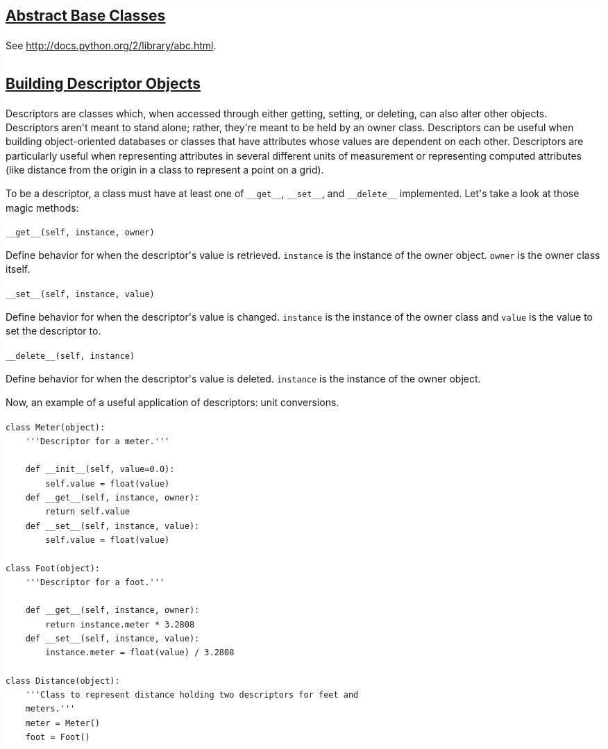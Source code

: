 [Abstract Base Classes](#abcs)
------------------------------

See http://docs.python.org/2/library/abc.html.

[Building Descriptor Objects](#descriptor)
------------------------------------------

Descriptors are classes which, when accessed through either getting, setting, or deleting, can also alter other objects. Descriptors aren't meant to stand alone; rather, they're meant to be held by an owner class. Descriptors can be useful when building object-oriented databases or classes that have attributes whose values are dependent on each other. Descriptors are particularly useful when representing attributes in several different units of measurement or representing computed attributes (like distance from the origin in a class to represent a point on a grid).

To be a descriptor, a class must have at least one of `__get__`, `__set__`, and `__delete__` implemented. Let's take a look at those magic methods:

`__get__(self, instance, owner)`

Define behavior for when the descriptor's value is retrieved. `instance` is the instance of the owner object. `owner` is the owner class itself.

`__set__(self, instance, value)`

Define behavior for when the descriptor's value is changed. `instance` is the instance of the owner class and `value` is the value to set the descriptor to.

`__delete__(self, instance)`

Define behavior for when the descriptor's value is deleted. `instance` is the instance of the owner object.

Now, an example of a useful application of descriptors: unit conversions.

    class Meter(object):
        '''Descriptor for a meter.'''
    
        def __init__(self, value=0.0):
            self.value = float(value)
        def __get__(self, instance, owner):
            return self.value
        def __set__(self, instance, value):
            self.value = float(value)
    
    class Foot(object):
        '''Descriptor for a foot.'''
    
        def __get__(self, instance, owner):
            return instance.meter * 3.2808
        def __set__(self, instance, value):
            instance.meter = float(value) / 3.2808
    
    class Distance(object):
        '''Class to represent distance holding two descriptors for feet and
        meters.'''
        meter = Meter()
        foot = Foot()
